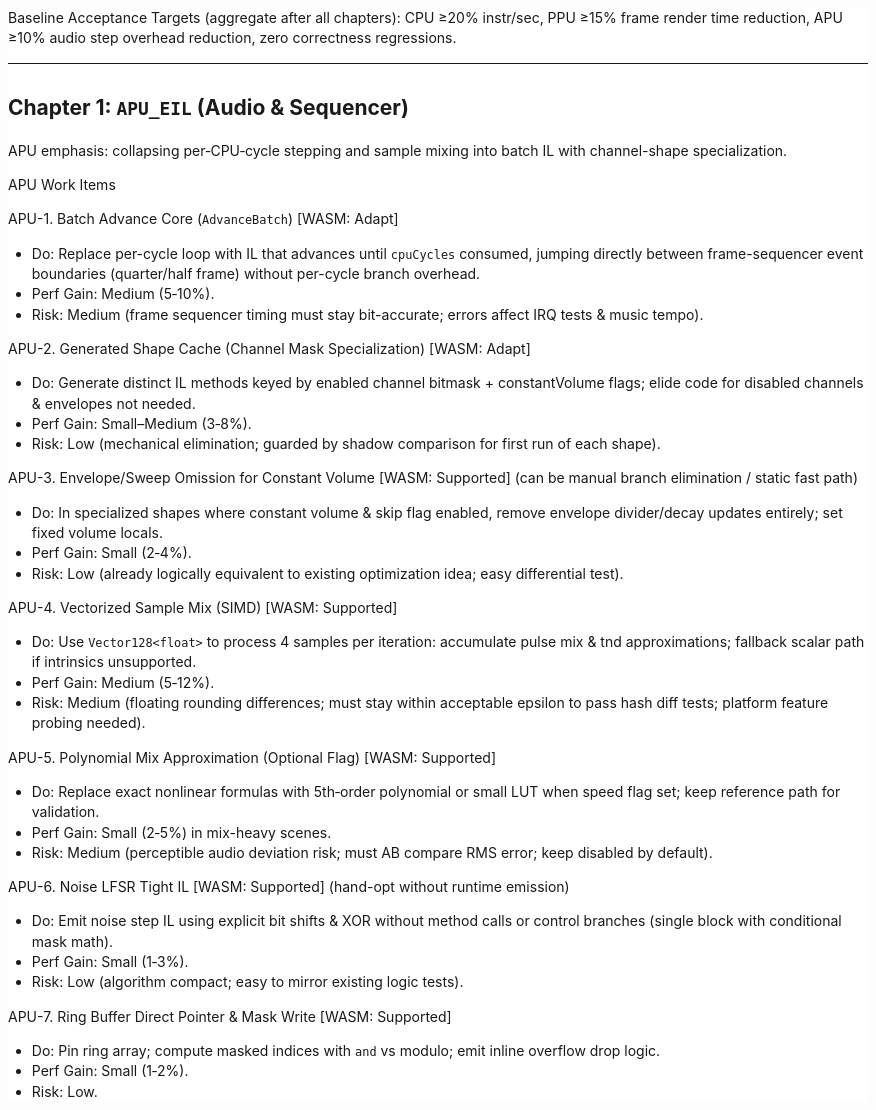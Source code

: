 Baseline Acceptance Targets (aggregate after all chapters): CPU ≥20% instr/sec, PPU ≥15% frame render time reduction, APU ≥10% audio step overhead reduction, zero correctness regressions.

---
## Chapter 1: `APU_EIL` (Audio & Sequencer)

APU emphasis: collapsing per‑CPU‑cycle stepping and sample mixing into batch IL with channel-shape specialization.

APU Work Items

APU-1. Batch Advance Core (`AdvanceBatch`) [WASM: Adapt]
- Do: Replace per-cycle loop with IL that advances until `cpuCycles` consumed, jumping directly between frame-sequencer event boundaries (quarter/half frame) without per-cycle branch overhead.
- Perf Gain: Medium (5‑10%).
- Risk: Medium (frame sequencer timing must stay bit-accurate; errors affect IRQ tests & music tempo).

APU-2. Generated Shape Cache (Channel Mask Specialization) [WASM: Adapt]
- Do: Generate distinct IL methods keyed by enabled channel bitmask + constantVolume flags; elide code for disabled channels & envelopes not needed.
- Perf Gain: Small–Medium (3‑8%).
- Risk: Low (mechanical elimination; guarded by shadow comparison for first run of each shape).

APU-3. Envelope/Sweep Omission for Constant Volume [WASM: Supported] (can be manual branch elimination / static fast path)
- Do: In specialized shapes where constant volume & skip flag enabled, remove envelope divider/decay updates entirely; set fixed volume locals.
- Perf Gain: Small (2‑4%).
- Risk: Low (already logically equivalent to existing optimization idea; easy differential test).

APU-4. Vectorized Sample Mix (SIMD) [WASM: Supported]
- Do: Use `Vector128<float>` to process 4 samples per iteration: accumulate pulse mix & tnd approximations; fallback scalar path if intrinsics unsupported.
- Perf Gain: Medium (5‑12%).
- Risk: Medium (floating rounding differences; must stay within acceptable epsilon to pass hash diff tests; platform feature probing needed).

APU-5. Polynomial Mix Approximation (Optional Flag) [WASM: Supported]
- Do: Replace exact nonlinear formulas with 5th‑order polynomial or small LUT when speed flag set; keep reference path for validation.
- Perf Gain: Small (2‑5%) in mix-heavy scenes.
- Risk: Medium (perceptible audio deviation risk; must AB compare RMS error; keep disabled by default).

APU-6. Noise LFSR Tight IL [WASM: Supported] (hand-opt without runtime emission)
- Do: Emit noise step IL using explicit bit shifts & XOR without method calls or control branches (single block with conditional mask math).
- Perf Gain: Small (1‑3%).
- Risk: Low (algorithm compact; easy to mirror existing logic tests).

APU-7. Ring Buffer Direct Pointer & Mask Write [WASM: Supported]
- Do: Pin ring array; compute masked indices with `and` vs modulo; emit inline overflow drop logic.
- Perf Gain: Small (1‑2%).
- Risk: Low.

